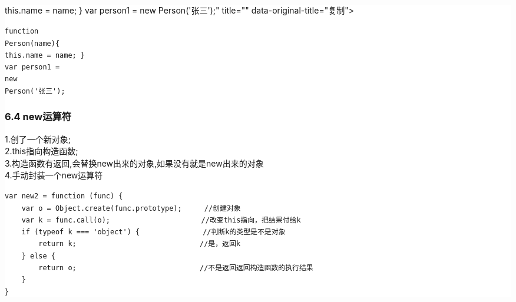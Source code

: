 this.name = name;
}
var person1 = new Person(&apos;&#x5F20;&#x4E09;&apos;);" title="" data-original-title="&#x590D;&#x5236;"></span>
      <span type="button" class="saveToNote code-tool" data-toggle="tooltip" data-placement="top" title="" data-original-title="&#x653E;&#x8FDB;&#x7B14;&#x8BB0;"></span>
      </div>
      </div><pre class="hljs actionscript"><code><span class="hljs-function"><span class="hljs-keyword">function</span> <span class="hljs-title">Person</span><span class="hljs-params">(name)</span></span>{
 <span class="hljs-keyword">this</span>.name = name;
}
<span class="hljs-keyword">var</span> person1 = <span class="hljs-keyword">new</span> Person(<span class="hljs-string">&apos;&#x5F20;&#x4E09;&apos;</span>);</code></pre>
<h3 id="articleHeader25">6.4 new&#x8FD0;&#x7B97;&#x7B26;</h3>
<p>1.&#x521B;&#x4E86;&#x4E00;&#x4E2A;&#x65B0;&#x5BF9;&#x8C61;;<br>2.this&#x6307;&#x5411;&#x6784;&#x9020;&#x51FD;&#x6570;;<br>3.&#x6784;&#x9020;&#x51FD;&#x6570;&#x6709;&#x8FD4;&#x56DE;,&#x4F1A;&#x66FF;&#x6362;new&#x51FA;&#x6765;&#x7684;&#x5BF9;&#x8C61;,&#x5982;&#x679C;&#x6CA1;&#x6709;&#x5C31;&#x662F;new&#x51FA;&#x6765;&#x7684;&#x5BF9;&#x8C61;<br>4.&#x624B;&#x52A8;&#x5C01;&#x88C5;&#x4E00;&#x4E2A;new&#x8FD0;&#x7B97;&#x7B26;</p>
<div class="widget-codetool" style="display:none;">
      <div class="widget-codetool--inner">
      <span class="selectCode code-tool" data-toggle="tooltip" data-placement="top" title="" data-original-title="&#x5168;&#x9009;"></span>
      <span type="button" class="copyCode code-tool" data-toggle="tooltip" data-placement="top" data-clipboard-text="var new2 = function (func) {
    var o = Object.create(func.prototype); &#x3000;&#x3000; //&#x521B;&#x5EFA;&#x5BF9;&#x8C61;
    var k = func.call(o);&#x3000;&#x3000;&#x3000;&#x3000;&#x3000;&#x3000;&#x3000;&#x3000;&#x3000;&#x3000;&#x3000;&#x3000;&#x3000;//&#x6539;&#x53D8;this&#x6307;&#x5411;&#xFF0C;&#x628A;&#x7ED3;&#x679C;&#x4ED8;&#x7ED9;k
    if (typeof k === &apos;object&apos;) {&#x3000;&#x3000;&#x3000;&#x3000;&#x3000;&#x3000;&#x3000;&#x3000;&#x3000;//&#x5224;&#x65AD;k&#x7684;&#x7C7B;&#x578B;&#x662F;&#x4E0D;&#x662F;&#x5BF9;&#x8C61;
        return k;&#x3000;&#x3000;&#x3000;&#x3000;&#x3000;&#x3000;&#x3000;&#x3000;&#x3000;&#x3000;&#x3000;&#x3000;&#x3000;&#x3000;&#x3000;&#x3000;&#x3000; //&#x662F;&#xFF0C;&#x8FD4;&#x56DE;k
    } else {
        return o;&#x3000;&#x3000;&#x3000;&#x3000;&#x3000;&#x3000;&#x3000;&#x3000;&#x3000;&#x3000;&#x3000;&#x3000;&#x3000;&#x3000;&#x3000;&#x3000;&#x3000; //&#x4E0D;&#x662F;&#x8FD4;&#x56DE;&#x8FD4;&#x56DE;&#x6784;&#x9020;&#x51FD;&#x6570;&#x7684;&#x6267;&#x884C;&#x7ED3;&#x679C;
    }
}  " title="" data-original-title="&#x590D;&#x5236;"></span>
      <span type="button" class="saveToNote code-tool" data-toggle="tooltip" data-placement="top" title="" data-original-title="&#x653E;&#x8FDB;&#x7B14;&#x8BB0;"></span>
      </div>
      </div><pre class="hljs javascript"><code><span class="hljs-keyword">var</span> new2 = <span class="hljs-function"><span class="hljs-keyword">function</span> (<span class="hljs-params">func</span>) </span>{
    <span class="hljs-keyword">var</span> o = <span class="hljs-built_in">Object</span>.create(func.prototype); &#x3000;&#x3000; <span class="hljs-comment">//&#x521B;&#x5EFA;&#x5BF9;&#x8C61;</span>
    <span class="hljs-keyword">var</span> k = func.call(o);&#x3000;&#x3000;&#x3000;&#x3000;&#x3000;&#x3000;&#x3000;&#x3000;&#x3000;&#x3000;&#x3000;&#x3000;&#x3000;<span class="hljs-comment">//&#x6539;&#x53D8;this&#x6307;&#x5411;&#xFF0C;&#x628A;&#x7ED3;&#x679C;&#x4ED8;&#x7ED9;k</span>
    <span class="hljs-keyword">if</span> (<span class="hljs-keyword">typeof</span> k === <span class="hljs-string">&apos;object&apos;</span>) {&#x3000;&#x3000;&#x3000;&#x3000;&#x3000;&#x3000;&#x3000;&#x3000;&#x3000;<span class="hljs-comment">//&#x5224;&#x65AD;k&#x7684;&#x7C7B;&#x578B;&#x662F;&#x4E0D;&#x662F;&#x5BF9;&#x8C61;</span>
        <span class="hljs-keyword">return</span> k;&#x3000;&#x3000;&#x3000;&#x3000;&#x3000;&#x3000;&#x3000;&#x3000;&#x3000;&#x3000;&#x3000;&#x3000;&#x3000;&#x3000;&#x3000;&#x3000;&#x3000; <span class="hljs-comment">//&#x662F;&#xFF0C;&#x8FD4;&#x56DE;k</span>
    } <span class="hljs-keyword">else</span> {
        <span class="hljs-keyword">return</span> o;&#x3000;&#x3000;&#x3000;&#x3000;&#x3000;&#x3000;&#x3000;&#x3000;&#x3000;&#x3000;&#x3000;&#x3000;&#x3000;&#x3000;&#x3000;&#x3000;&#x3000; <span class="hljs-comment">//&#x4E0D;&#x662F;&#x8FD4;&#x56DE;&#x8FD4;&#x56DE;&#x6784;&#x9020;&#x51FD;&#x6570;&#x7684;&#x6267;&#x884C;&#x7ED3;&#x679C;</span>
    }
}  </code></pre>